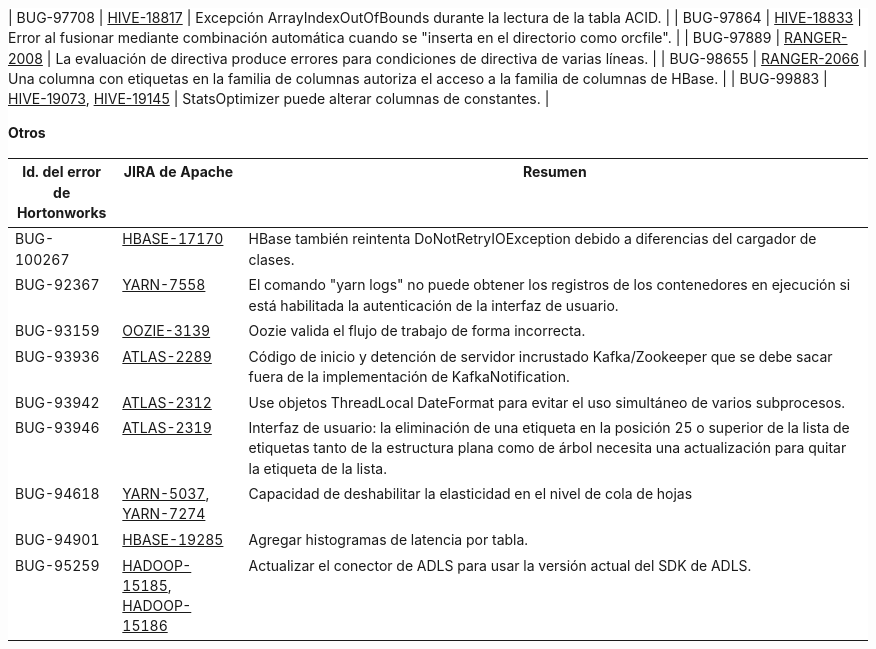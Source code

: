 | BUG-97708              | [HIVE-18817](https://issues.apache.org/jira/browse/HIVE-18817)                                                                                                                                                                                                                 | Excepción ArrayIndexOutOfBounds durante la lectura de la tabla ACID.                                                             |
| BUG-97864              | [HIVE-18833](https://issues.apache.org/jira/browse/HIVE-18833)                                                                                                                                                                                                                 | Error al fusionar mediante combinación automática cuando se "inserta en el directorio como orcfile".                                                               |
| BUG-97889              | [RANGER-2008](https://issues.apache.org/jira/browse/RANGER-2008)                                                                                                                                                                                                               | La evaluación de directiva produce errores para condiciones de directiva de varias líneas.                                                          |
| BUG-98655              | [RANGER-2066](https://issues.apache.org/jira/browse/RANGER-2066)                                                                                                                                                                                                               | Una columna con etiquetas en la familia de columnas autoriza el acceso a la familia de columnas de HBase.                                       |
| BUG-99883              | [HIVE-19073](https://issues.apache.org/jira/browse/HIVE-19073), [HIVE-19145](https://issues.apache.org/jira/browse/HIVE-19145)                                                                                                                                                 | StatsOptimizer puede alterar columnas de constantes.                                                                             |

**Otros**

| **Id. del error de Hortonworks** | **JIRA de Apache**                                                                                                                        | **Resumen**                                                                                                                                |
|------------------------|----------------------------------------------------------------------------------------------------------------------------------------|--------------------------------------------------------------------------------------------------------------------------------------------|
| BUG-100267             | [HBASE-17170](https://issues.apache.org/jira/browse/HBASE-17170)                                                                       | HBase también reintenta DoNotRetryIOException debido a diferencias del cargador de clases.                                                          |
| BUG-92367              | [YARN-7558](https://issues.apache.org/jira/browse/YARN-7558)                                                                           | El comando "yarn logs" no puede obtener los registros de los contenedores en ejecución si está habilitada la autenticación de la interfaz de usuario.                                              |
| BUG-93159              | [OOZIE-3139](https://issues.apache.org/jira/browse/OOZIE-3139)                                                                         | Oozie valida el flujo de trabajo de forma incorrecta.                                                                                                       |
| BUG-93936              | [ATLAS-2289](https://issues.apache.org/jira/browse/ATLAS-2289)                                                                         | Código de inicio y detención de servidor incrustado Kafka/Zookeeper que se debe sacar fuera de la implementación de KafkaNotification.                                        |
| BUG-93942              | [ATLAS-2312](https://issues.apache.org/jira/browse/ATLAS-2312)                                                                         | Use objetos ThreadLocal DateFormat para evitar el uso simultáneo de varios subprocesos.                                                         |
| BUG-93946              | [ATLAS-2319](https://issues.apache.org/jira/browse/ATLAS-2319)                                                                         | Interfaz de usuario: la eliminación de una etiqueta en la posición 25 o superior de la lista de etiquetas tanto de la estructura plana como de árbol necesita una actualización para quitar la etiqueta de la lista. |
| BUG-94618              | [YARN-5037](https://issues.apache.org/jira/browse/YARN-5037), [YARN-7274](https://issues.apache.org/jira/browse/YARN-7274)             | Capacidad de deshabilitar la elasticidad en el nivel de cola de hojas                                                                                          |
| BUG-94901              | [HBASE-19285](https://issues.apache.org/jira/browse/HBASE-19285)                                                                       | Agregar histogramas de latencia por tabla.                                                                                                           |
| BUG-95259              | [HADOOP-15185](https://issues.apache.org/jira/browse/HADOOP-15185), [HADOOP-15186](https://issues.apache.org/jira/browse/HADOOP-15186) | Actualizar el conector de ADLS para usar la versión actual del SDK de ADLS.                                                                               |